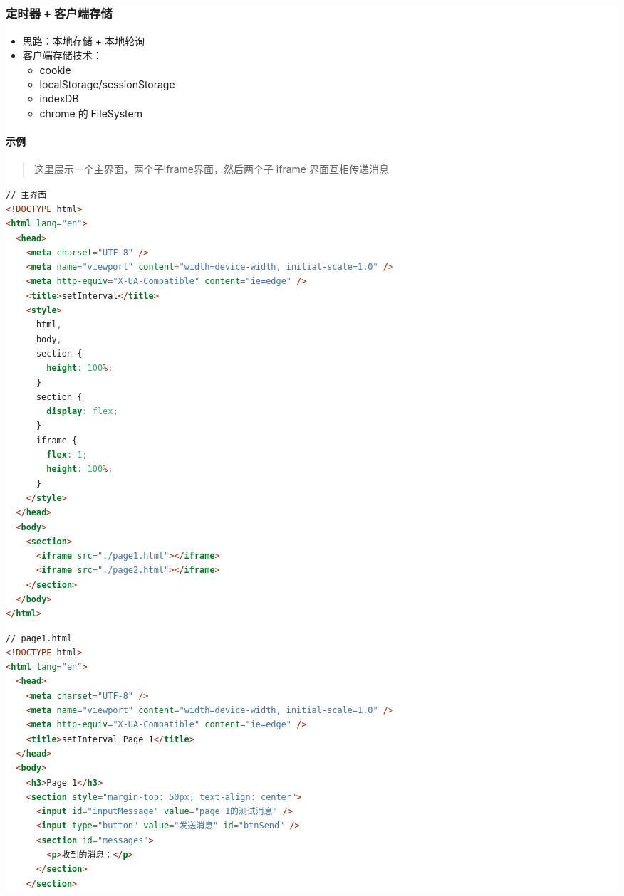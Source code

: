 ### 定时器 + 客户端存储

* 思路：本地存储 + 本地轮询
* 客户端存储技术：
  * cookie
  * localStorage/sessionStorage
  * indexDB
  * chrome 的 FileSystem

#### 示例

> 这里展示一个主界面，两个子iframe界面，然后两个子 iframe 界面互相传递消息

```html
// 主界面
<!DOCTYPE html>
<html lang="en">
  <head>
    <meta charset="UTF-8" />
    <meta name="viewport" content="width=device-width, initial-scale=1.0" />
    <meta http-equiv="X-UA-Compatible" content="ie=edge" />
    <title>setInterval</title>
    <style>
      html,
      body,
      section {
        height: 100%;
      }
      section {
        display: flex;
      }
      iframe {
        flex: 1;
        height: 100%;
      }
    </style>
  </head>
  <body>
    <section>
      <iframe src="./page1.html"></iframe>
      <iframe src="./page2.html"></iframe>
    </section>
  </body>
</html>
```

```html
// page1.html
<!DOCTYPE html>
<html lang="en">
  <head>
    <meta charset="UTF-8" />
    <meta name="viewport" content="width=device-width, initial-scale=1.0" />
    <meta http-equiv="X-UA-Compatible" content="ie=edge" />
    <title>setInterval Page 1</title>
  </head>
  <body>
    <h3>Page 1</h3>
    <section style="margin-top: 50px; text-align: center">
      <input id="inputMessage" value="page 1的测试消息" />
      <input type="button" value="发送消息" id="btnSend" />
      <section id="messages">
        <p>收到的消息：</p>
      </section>
    </section>
```